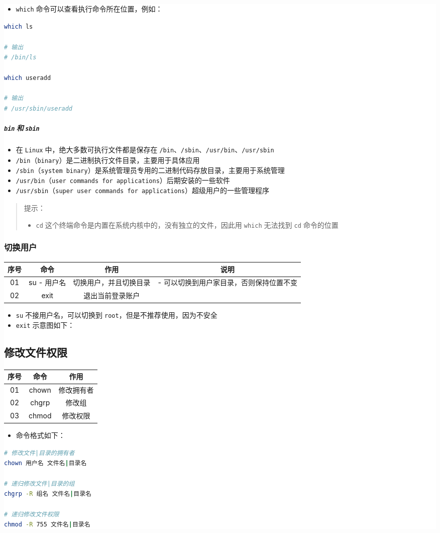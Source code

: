 - `which` 命令可以查看执行命令所在位置，例如：

```bash
which ls

# 输出
# /bin/ls

which useradd

# 输出
# /usr/sbin/useradd
```

##### `bin` 和 `sbin`

- 在 `Linux` 中，绝大多数可执行文件都是保存在 `/bin`、`/sbin`、`/usr/bin`、`/usr/sbin`
- `/bin`（`binary`）是二进制执行文件目录，主要用于具体应用
- `/sbin`（`system binary`）是系统管理员专用的二进制代码存放目录，主要用于系统管理
- `/usr/bin`（`user commands for applications`）后期安装的一些软件
- `/usr/sbin`（`super user commands for applications`）超级用户的一些管理程序

> 提示：
>
> - `cd` 这个终端命令是内置在系统内核中的，没有独立的文件，因此用 `which` 无法找到 `cd` 命令的位置

### 切换用户

| 序号 |    命令     |          作用          |                   说明                   |
| :--: | :---------: | :--------------------: | :--------------------------------------: |
|  01  | su - 用户名 | 切换用户，并且切换目录 | - 可以切换到用户家目录，否则保持位置不变 |
|  02  |    exit     |    退出当前登录账户    |                                          |

- `su` 不接用户名，可以切换到 `root`，但是不推荐使用，因为不安全
- `exit` 示意图如下：

## 修改文件权限

| 序号 | 命令  |    作用    |
| :--: | :---: | :--------: |
|  01  | chown | 修改拥有者 |
|  02  | chgrp |   修改组   |
|  03  | chmod |  修改权限  |

- 命令格式如下：

```bash
# 修改文件|目录的拥有者
chown 用户名 文件名|目录名

# 递归修改文件|目录的组
chgrp -R 组名 文件名|目录名

# 递归修改文件权限
chmod -R 755 文件名|目录名
```
